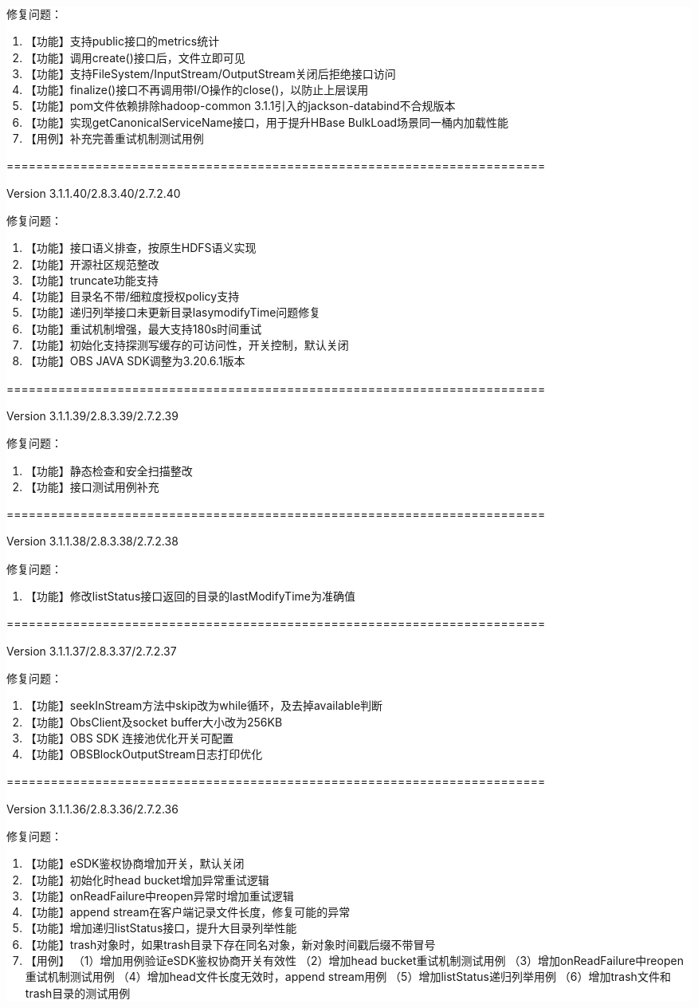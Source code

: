 修复问题：
1. 【功能】支持public接口的metrics统计
2. 【功能】调用create()接口后，文件立即可见
3. 【功能】支持FileSystem/InputStream/OutputStream关闭后拒绝接口访问
4. 【功能】finalize()接口不再调用带I/O操作的close()，以防止上层误用
5. 【功能】pom文件依赖排除hadoop-common 3.1.1引入的jackson-databind不合规版本
6. 【功能】实现getCanonicalServiceName接口，用于提升HBase BulkLoad场景同一桶内加载性能
7. 【用例】补充完善重试机制测试用例

=========================================================================

Version 3.1.1.40/2.8.3.40/2.7.2.40

修复问题：
1. 【功能】接口语义排查，按原生HDFS语义实现
2. 【功能】开源社区规范整改
3. 【功能】truncate功能支持
4. 【功能】目录名不带/细粒度授权policy支持
5. 【功能】递归列举接口未更新目录lasymodifyTime问题修复
6. 【功能】重试机制增强，最大支持180s时间重试
7. 【功能】初始化支持探测写缓存的可访问性，开关控制，默认关闭
8. 【功能】OBS JAVA SDK调整为3.20.6.1版本

=========================================================================

Version 3.1.1.39/2.8.3.39/2.7.2.39

修复问题：
1. 【功能】静态检查和安全扫描整改
2. 【功能】接口测试用例补充


=========================================================================


Version 3.1.1.38/2.8.3.38/2.7.2.38

修复问题：
1. 【功能】修改listStatus接口返回的目录的lastModifyTime为准确值


=========================================================================


Version 3.1.1.37/2.8.3.37/2.7.2.37

修复问题：
1. 【功能】seekInStream方法中skip改为while循环，及去掉available判断
2. 【功能】ObsClient及socket buffer大小改为256KB
3. 【功能】OBS SDK 连接池优化开关可配置
4. 【功能】OBSBlockOutputStream日志打印优化


=========================================================================

Version 3.1.1.36/2.8.3.36/2.7.2.36

修复问题：
1. 【功能】eSDK鉴权协商增加开关，默认关闭
2. 【功能】初始化时head bucket增加异常重试逻辑
3. 【功能】onReadFailure中reopen异常时增加重试逻辑
4. 【功能】append stream在客户端记录文件长度，修复可能的异常
5. 【功能】增加递归listStatus接口，提升大目录列举性能
6. 【功能】trash对象时，如果trash目录下存在同名对象，新对象时间戳后缀不带冒号
7. 【用例】
   （1）增加用例验证eSDK鉴权协商开关有效性
   （2）增加head bucket重试机制测试用例
   （3）增加onReadFailure中reopen重试机制测试用例
   （4）增加head文件长度无效时，append stream用例
   （5）增加listStatus递归列举用例
   （6）增加trash文件和trash目录的测试用例
